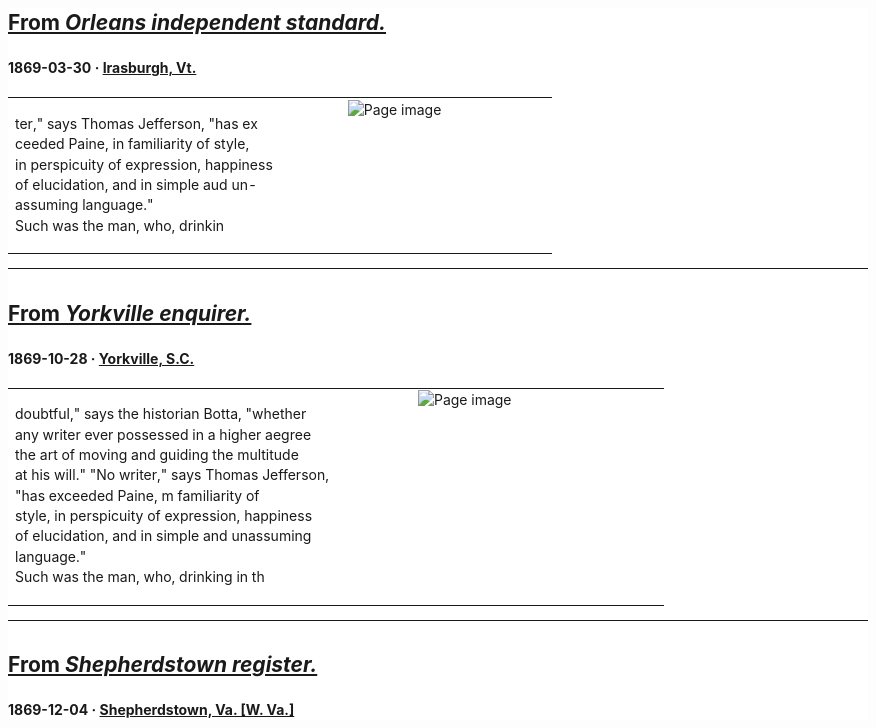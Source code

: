 
## [From _Orleans independent standard._](https://www.loc.gov/resource/sn84022548/1869-03-30/ed-1/?sp=1)

#### 1869-03-30 &middot; [Irasburgh, Vt.](http://dbpedia.org/resource/Irasburg%2C_Vermont)

<table style="width: 100%;"><tr><td style="width: 50%">

  
ter,&quot; says Thomas Jefferson, &quot;has ex­  
ceeded Paine, in familiarity of style,  
in perspicuity of expression, happiness  
of elucidation, and in simple aud un-  
assuming language.&quot;  
Such was the man, who, drinkin
</td><td style="width: 50%; max-height: 75%; margin: auto; display: block;">
<img alt="Page image" src="https://tile.loc.gov/image-services/iiif/service:ndnp:vtu:batch_vtu_ludlow_ver01:data:sn84022548:00202194965:1869033001:0047/pct:68.22729091636654,46.26820388349515,10.404161664665866,3.0440938511326863/!600,600/0/default.jpg"/>
</td>
</tr></table>

---

## [From _Yorkville enquirer._](https://www.loc.gov/resource/sn84026925/1869-10-28/ed-1/?sp=1)

#### 1869-10-28 &middot; [Yorkville, S.C.](http://dbpedia.org/resource/York%2C_South_Carolina)

<table style="width: 100%;"><tr><td style="width: 50%">

  
doubtful,&quot; says the historian Botta, &quot;whether  
any writer ever possessed in a higher aegree  
the art of moving and guiding the multitude  
at his will.&quot; &quot;No writer,&quot; says Thomas Jefferson,  
&quot;has exceeded Paine, m familiarity of  
style, in perspicuity of expression, happiness  
of elucidation, and in simple and unassuming  
language.&quot;  
Such was the man, who, drinking in th
</td><td style="width: 50%; max-height: 75%; margin: auto; display: block;">
<img alt="Page image" src="https://tile.loc.gov/image-services/iiif/service:ndnp:scu:batch_scu_chitlinstrut_ver01:data:sn84026925:00295862737:1869102801:0137/pct:84.57127617015603,59.797339301255754,14.988665155354047,4.84272037796842/!600,600/0/default.jpg"/>
</td>
</tr></table>

---

## [From _Shepherdstown register._](https://www.loc.gov/resource/sn84026824/1869-12-04/ed-1/?sp=1)

#### 1869-12-04 &middot; [Shepherdstown, Va. [W. Va.]](http://dbpedia.org/resource/Shepherdstown%2C_West_Virginia)
